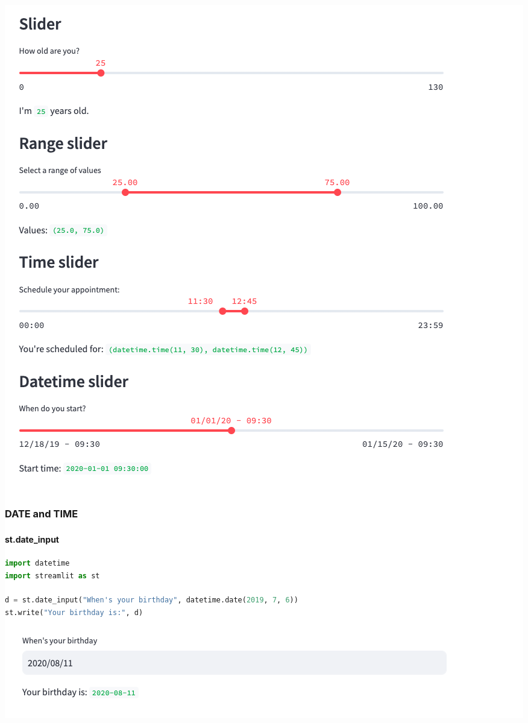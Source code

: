![](img/streamlit/24-slider.png)

### DATE and TIME
#### st.date_input

```python
import datetime
import streamlit as st

d = st.date_input("When's your birthday", datetime.date(2019, 7, 6))
st.write("Your birthday is:", d)
```
![](img/streamlit/25-date.png)
